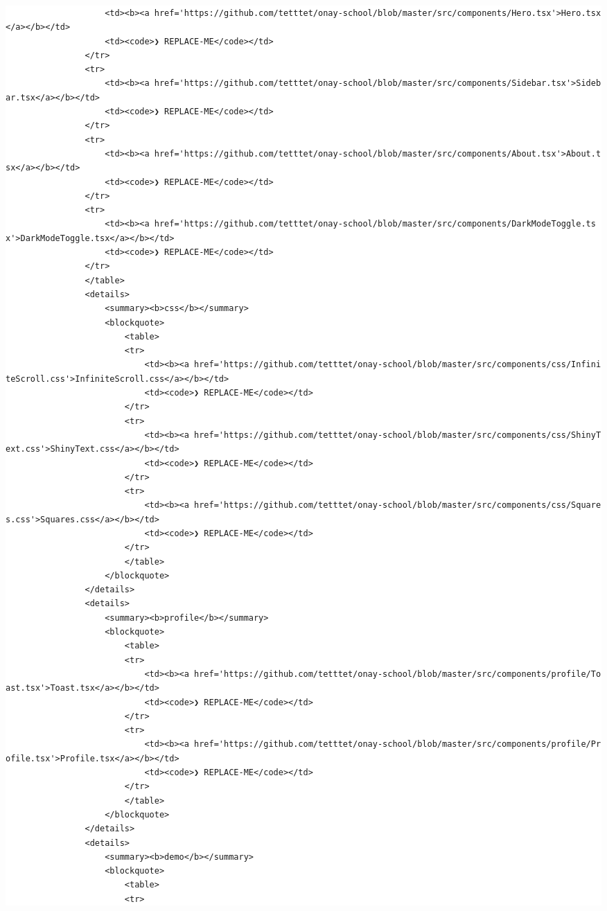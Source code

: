 						<td><b><a href='https://github.com/tetttet/onay-school/blob/master/src/components/Hero.tsx'>Hero.tsx</a></b></td>
						<td><code>❯ REPLACE-ME</code></td>
					</tr>
					<tr>
						<td><b><a href='https://github.com/tetttet/onay-school/blob/master/src/components/Sidebar.tsx'>Sidebar.tsx</a></b></td>
						<td><code>❯ REPLACE-ME</code></td>
					</tr>
					<tr>
						<td><b><a href='https://github.com/tetttet/onay-school/blob/master/src/components/About.tsx'>About.tsx</a></b></td>
						<td><code>❯ REPLACE-ME</code></td>
					</tr>
					<tr>
						<td><b><a href='https://github.com/tetttet/onay-school/blob/master/src/components/DarkModeToggle.tsx'>DarkModeToggle.tsx</a></b></td>
						<td><code>❯ REPLACE-ME</code></td>
					</tr>
					</table>
					<details>
						<summary><b>css</b></summary>
						<blockquote>
							<table>
							<tr>
								<td><b><a href='https://github.com/tetttet/onay-school/blob/master/src/components/css/InfiniteScroll.css'>InfiniteScroll.css</a></b></td>
								<td><code>❯ REPLACE-ME</code></td>
							</tr>
							<tr>
								<td><b><a href='https://github.com/tetttet/onay-school/blob/master/src/components/css/ShinyText.css'>ShinyText.css</a></b></td>
								<td><code>❯ REPLACE-ME</code></td>
							</tr>
							<tr>
								<td><b><a href='https://github.com/tetttet/onay-school/blob/master/src/components/css/Squares.css'>Squares.css</a></b></td>
								<td><code>❯ REPLACE-ME</code></td>
							</tr>
							</table>
						</blockquote>
					</details>
					<details>
						<summary><b>profile</b></summary>
						<blockquote>
							<table>
							<tr>
								<td><b><a href='https://github.com/tetttet/onay-school/blob/master/src/components/profile/Toast.tsx'>Toast.tsx</a></b></td>
								<td><code>❯ REPLACE-ME</code></td>
							</tr>
							<tr>
								<td><b><a href='https://github.com/tetttet/onay-school/blob/master/src/components/profile/Profile.tsx'>Profile.tsx</a></b></td>
								<td><code>❯ REPLACE-ME</code></td>
							</tr>
							</table>
						</blockquote>
					</details>
					<details>
						<summary><b>demo</b></summary>
						<blockquote>
							<table>
							<tr>